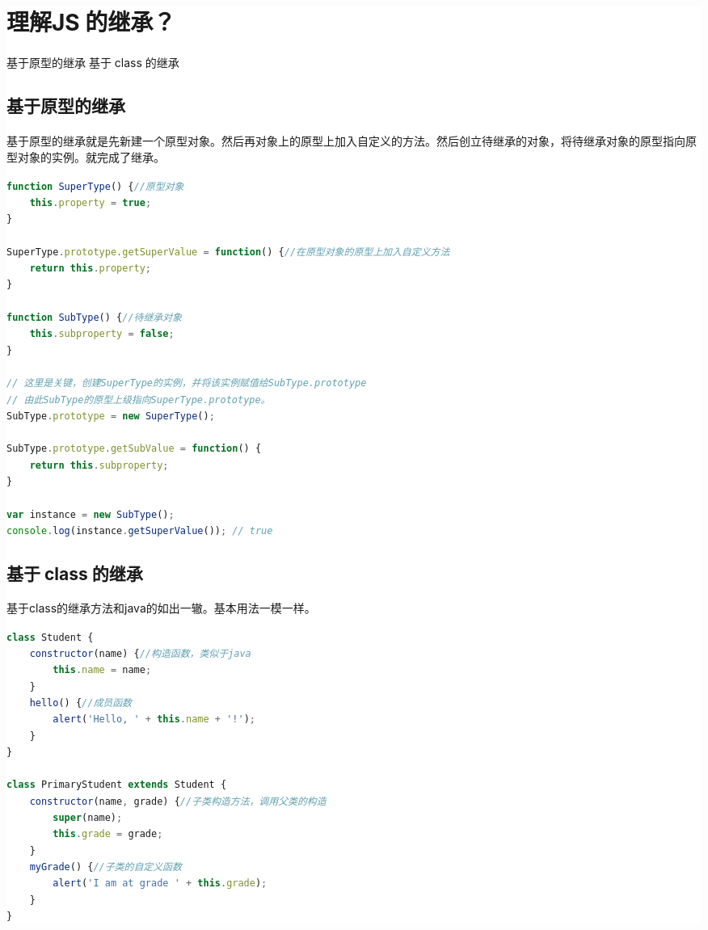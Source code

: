 # 理解JS 的继承？
基于原型的继承
基于 class 的继承

## 基于原型的继承

基于原型的继承就是先新建一个原型对象。然后再对象上的原型上加入自定义的方法。然后创立待继承的对象，将待继承对象的原型指向原型对象的实例。就完成了继承。
```javascript
function SuperType() {//原型对象
    this.property = true;
}

SuperType.prototype.getSuperValue = function() {//在原型对象的原型上加入自定义方法
    return this.property;
}

function SubType() {//待继承对象
    this.subproperty = false;
}

// 这里是关键，创建SuperType的实例，并将该实例赋值给SubType.prototype
// 由此SubType的原型上级指向SuperType.prototype。
SubType.prototype = new SuperType(); 

SubType.prototype.getSubValue = function() {
    return this.subproperty;
}

var instance = new SubType();
console.log(instance.getSuperValue()); // true
```

## 基于 class 的继承

基于class的继承方法和java的如出一辙。基本用法一模一样。

```javascript
class Student {
    constructor(name) {//构造函数，类似于java
        this.name = name;
    }
    hello() {//成员函数
        alert('Hello, ' + this.name + '!');
    }
}

class PrimaryStudent extends Student {
    constructor(name, grade) {//子类构造方法，调用父类的构造
        super(name); 
        this.grade = grade;
    }
    myGrade() {//子类的自定义函数
        alert('I am at grade ' + this.grade);
    }
}
```
